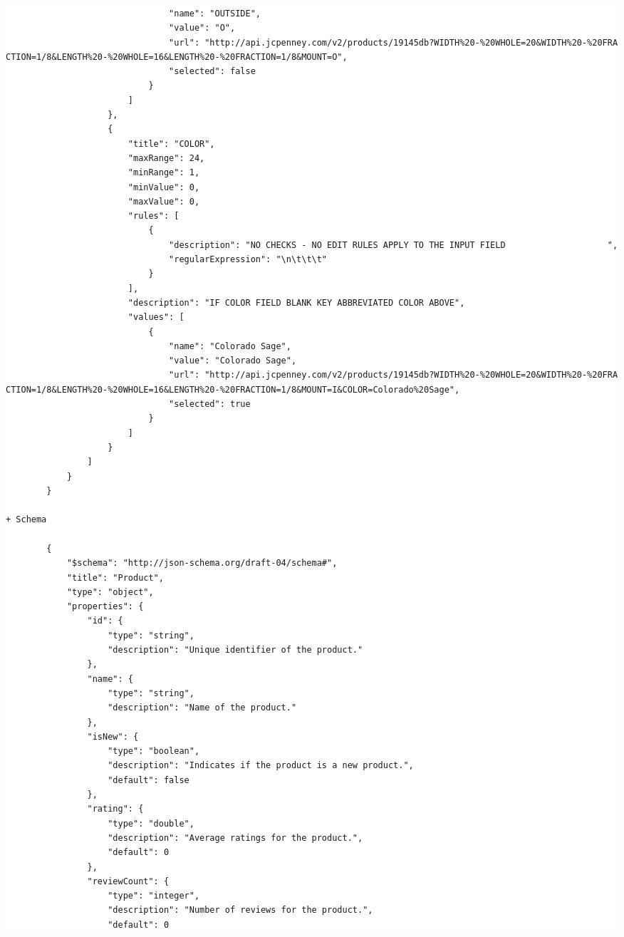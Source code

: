                                     "name": "OUTSIDE",
                                    "value": "O",
                                    "url": "http://api.jcpenney.com/v2/products/19145db?WIDTH%20-%20WHOLE=20&WIDTH%20-%20FRACTION=1/8&LENGTH%20-%20WHOLE=16&LENGTH%20-%20FRACTION=1/8&MOUNT=O",
                                    "selected": false
                                }
                            ]
                        },
                        {
                            "title": "COLOR",
                            "maxRange": 24,
                            "minRange": 1,
                            "minValue": 0,
                            "maxValue": 0,
                            "rules": [
                                {
                                    "description": "NO CHECKS - NO EDIT RULES APPLY TO THE INPUT FIELD                    ",
                                    "regularExpression": "\n\t\t\t"
                                }
                            ],
                            "description": "IF COLOR FIELD BLANK KEY ABBREVIATED COLOR ABOVE",
                            "values": [
                                {
                                    "name": "Colorado Sage",
                                    "value": "Colorado Sage",
                                    "url": "http://api.jcpenney.com/v2/products/19145db?WIDTH%20-%20WHOLE=20&WIDTH%20-%20FRACTION=1/8&LENGTH%20-%20WHOLE=16&LENGTH%20-%20FRACTION=1/8&MOUNT=I&COLOR=Colorado%20Sage",
                                    "selected": true
                                }
                            ]
                        }
                    ]
                }
            }

    + Schema

            {
                "$schema": "http://json-schema.org/draft-04/schema#",
                "title": "Product",
                "type": "object",
                "properties": {
                    "id": {
                        "type": "string",
                        "description": "Unique identifier of the product."
                    },
                    "name": {
                        "type": "string",
                        "description": "Name of the product."
                    },
                    "isNew": {
                        "type": "boolean",
                        "description": "Indicates if the product is a new product.",
                        "default": false
                    },
                    "rating": {
                        "type": "double",
                        "description": "Average ratings for the product.",
                        "default": 0
                    },
                    "reviewCount": {
                        "type": "integer",
                        "description": "Number of reviews for the product.",
                        "default": 0